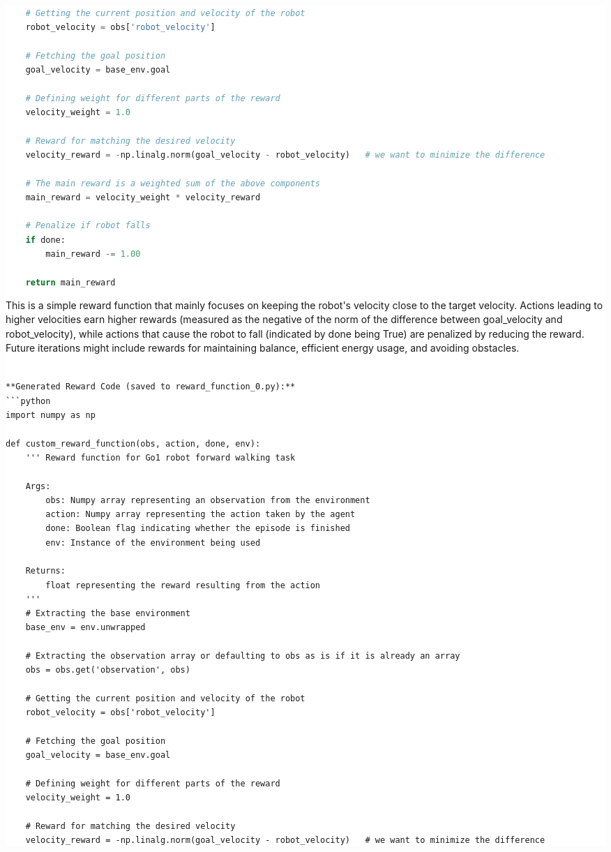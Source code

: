 ```python
    # Getting the current position and velocity of the robot
    robot_velocity = obs['robot_velocity']
    
    # Fetching the goal position
    goal_velocity = base_env.goal
    
    # Defining weight for different parts of the reward
    velocity_weight = 1.0
   
    # Reward for matching the desired velocity
    velocity_reward = -np.linalg.norm(goal_velocity - robot_velocity)   # we want to minimize the difference

    # The main reward is a weighted sum of the above components
    main_reward = velocity_weight * velocity_reward
    
    # Penalize if robot falls
    if done:
        main_reward -= 1.00

    return main_reward
```
This is a simple reward function that mainly focuses on keeping the robot's velocity close to the target velocity. Actions leading to higher velocities earn higher rewards (measured as the negative of the norm of the difference between goal_velocity and robot_velocity), while actions that cause the robot to fall (indicated by done being True) are penalized by reducing the reward. Future iterations might include rewards for maintaining balance, efficient energy usage, and avoiding obstacles.
```

**Generated Reward Code (saved to reward_function_0.py):**
```python
import numpy as np

def custom_reward_function(obs, action, done, env):
    ''' Reward function for Go1 robot forward walking task

    Args:
        obs: Numpy array representing an observation from the environment
        action: Numpy array representing the action taken by the agent
        done: Boolean flag indicating whether the episode is finished
        env: Instance of the environment being used

    Returns:
        float representing the reward resulting from the action
    '''
    # Extracting the base environment
    base_env = env.unwrapped
    
    # Extracting the observation array or defaulting to obs as is if it is already an array
    obs = obs.get('observation', obs)

    # Getting the current position and velocity of the robot
    robot_velocity = obs['robot_velocity']
    
    # Fetching the goal position
    goal_velocity = base_env.goal
    
    # Defining weight for different parts of the reward
    velocity_weight = 1.0
   
    # Reward for matching the desired velocity
    velocity_reward = -np.linalg.norm(goal_velocity - robot_velocity)   # we want to minimize the difference
```